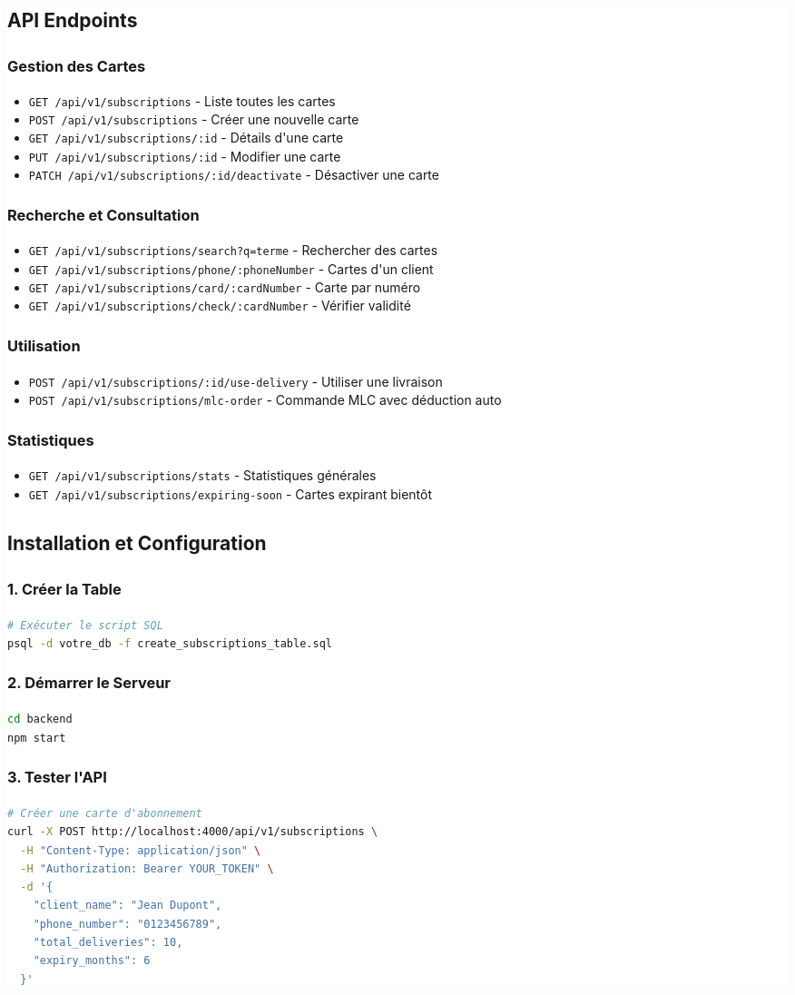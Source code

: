 ## API Endpoints

### Gestion des Cartes
- `GET /api/v1/subscriptions` - Liste toutes les cartes
- `POST /api/v1/subscriptions` - Créer une nouvelle carte
- `GET /api/v1/subscriptions/:id` - Détails d'une carte
- `PUT /api/v1/subscriptions/:id` - Modifier une carte
- `PATCH /api/v1/subscriptions/:id/deactivate` - Désactiver une carte

### Recherche et Consultation
- `GET /api/v1/subscriptions/search?q=terme` - Rechercher des cartes
- `GET /api/v1/subscriptions/phone/:phoneNumber` - Cartes d'un client
- `GET /api/v1/subscriptions/card/:cardNumber` - Carte par numéro
- `GET /api/v1/subscriptions/check/:cardNumber` - Vérifier validité

### Utilisation
- `POST /api/v1/subscriptions/:id/use-delivery` - Utiliser une livraison
- `POST /api/v1/subscriptions/mlc-order` - Commande MLC avec déduction auto

### Statistiques
- `GET /api/v1/subscriptions/stats` - Statistiques générales
- `GET /api/v1/subscriptions/expiring-soon` - Cartes expirant bientôt

## Installation et Configuration

### 1. Créer la Table
```bash
# Exécuter le script SQL
psql -d votre_db -f create_subscriptions_table.sql
```

### 2. Démarrer le Serveur
```bash
cd backend
npm start
```

### 3. Tester l'API
```bash
# Créer une carte d'abonnement
curl -X POST http://localhost:4000/api/v1/subscriptions \
  -H "Content-Type: application/json" \
  -H "Authorization: Bearer YOUR_TOKEN" \
  -d '{
    "client_name": "Jean Dupont",
    "phone_number": "0123456789",
    "total_deliveries": 10,
    "expiry_months": 6
  }'
```
